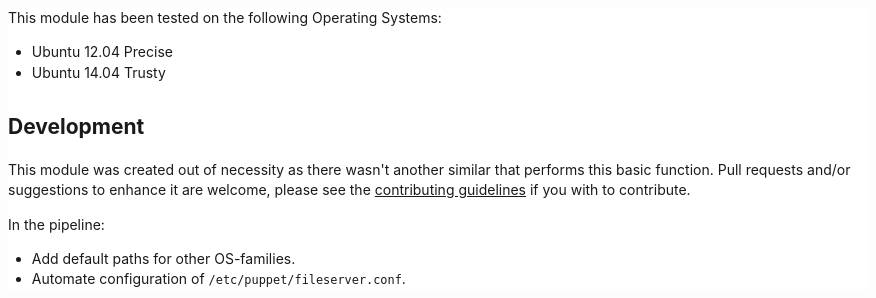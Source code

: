 This module has been tested on the following Operating Systems:

* Ubuntu 12.04 Precise
* Ubuntu 14.04 Trusty

## Development

This module was created out of necessity as there wasn't another similar that performs this basic function.  Pull requests and/or suggestions to enhance it are welcome, please see the [contributing guidelines](https://github.com/shoekstra/puppet-owncloud/blob/develop/CONTRIBUTING.md) if you with to contribute.

In the pipeline:

* Add default paths for other OS-families.
* Automate configuration of `/etc/puppet/fileserver.conf`.
